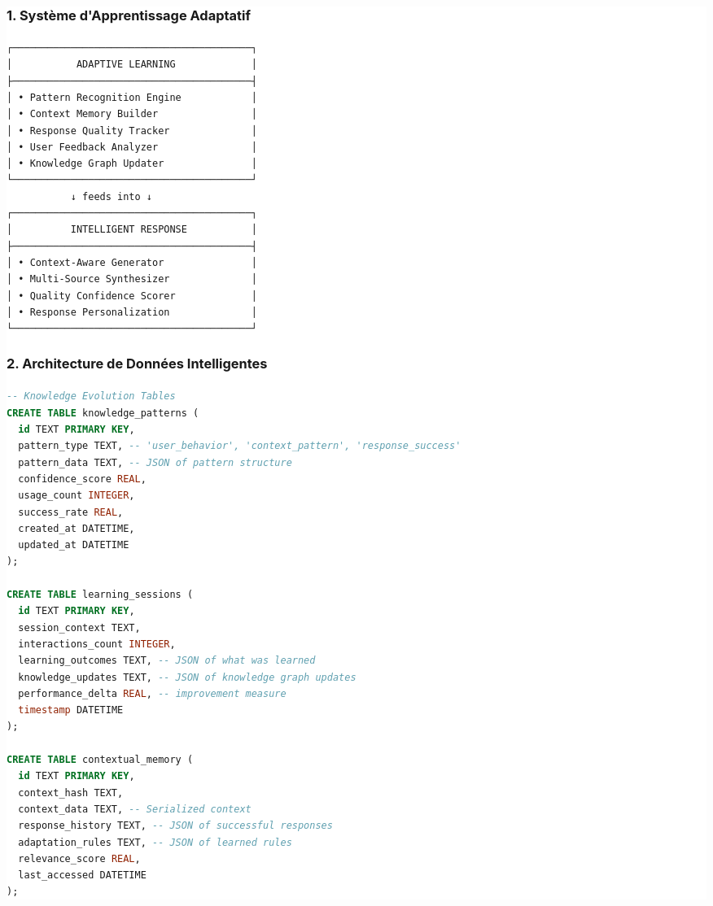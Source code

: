 ### 1. **Système d'Apprentissage Adaptatif**

```
┌─────────────────────────────────────────┐
│           ADAPTIVE LEARNING             │
├─────────────────────────────────────────┤
│ • Pattern Recognition Engine            │
│ • Context Memory Builder                │
│ • Response Quality Tracker              │  
│ • User Feedback Analyzer                │
│ • Knowledge Graph Updater               │
└─────────────────────────────────────────┘
           ↓ feeds into ↓
┌─────────────────────────────────────────┐
│          INTELLIGENT RESPONSE           │
├─────────────────────────────────────────┤
│ • Context-Aware Generator               │
│ • Multi-Source Synthesizer              │
│ • Quality Confidence Scorer             │
│ • Response Personalization              │
└─────────────────────────────────────────┘
```

### 2. **Architecture de Données Intelligentes**

```sql
-- Knowledge Evolution Tables
CREATE TABLE knowledge_patterns (
  id TEXT PRIMARY KEY,
  pattern_type TEXT, -- 'user_behavior', 'context_pattern', 'response_success'
  pattern_data TEXT, -- JSON of pattern structure
  confidence_score REAL,
  usage_count INTEGER,
  success_rate REAL,
  created_at DATETIME,
  updated_at DATETIME
);

CREATE TABLE learning_sessions (
  id TEXT PRIMARY KEY,
  session_context TEXT,
  interactions_count INTEGER,
  learning_outcomes TEXT, -- JSON of what was learned
  knowledge_updates TEXT, -- JSON of knowledge graph updates
  performance_delta REAL, -- improvement measure
  timestamp DATETIME
);

CREATE TABLE contextual_memory (
  id TEXT PRIMARY KEY,
  context_hash TEXT,
  context_data TEXT, -- Serialized context
  response_history TEXT, -- JSON of successful responses
  adaptation_rules TEXT, -- JSON of learned rules
  relevance_score REAL,
  last_accessed DATETIME
);
```
